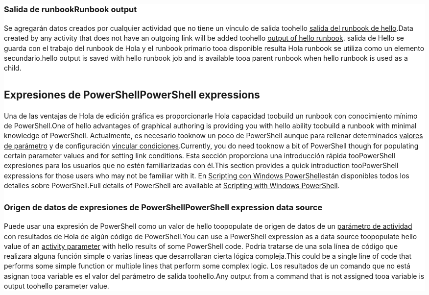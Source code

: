 ### <a name="runbook-output"></a><span data-ttu-id="7d7b3-412">Salida de runbook</span><span class="sxs-lookup"><span data-stu-id="7d7b3-412">Runbook output</span></span>
<span data-ttu-id="7d7b3-413">Se agregarán datos creados por cualquier actividad que no tiene un vínculo de salida toohello [salida del runbook de hello](http://msdn.microsoft.com/library/azure/dn879148.aspx).</span><span class="sxs-lookup"><span data-stu-id="7d7b3-413">Data created by any activity that does not have an outgoing link will be added toohello [output of hello runbook](http://msdn.microsoft.com/library/azure/dn879148.aspx).</span></span>  <span data-ttu-id="7d7b3-414">salida de Hello se guarda con el trabajo del runbook de Hola y el runbook primario tooa disponible resulta Hola runbook se utiliza como un elemento secundario.</span><span class="sxs-lookup"><span data-stu-id="7d7b3-414">hello output is saved with hello runbook job and is available tooa parent runbook when hello runbook is used as a child.</span></span>  

## <a name="powershell-expressions"></a><span data-ttu-id="7d7b3-415">Expresiones de PowerShell</span><span class="sxs-lookup"><span data-stu-id="7d7b3-415">PowerShell expressions</span></span>
<span data-ttu-id="7d7b3-416">Una de las ventajas de Hola de edición gráfica es proporcionarle Hola capacidad toobuild un runbook con conocimiento mínimo de PowerShell.</span><span class="sxs-lookup"><span data-stu-id="7d7b3-416">One of hello advantages of graphical authoring is providing you with hello ability toobuild a runbook with minimal knowledge of PowerShell.</span></span>  <span data-ttu-id="7d7b3-417">Actualmente, es necesario tooknow un poco de PowerShell aunque para rellenar determinados [valores de parámetro](#activities) y de configuración [vincular condiciones](#links-and-workflow).</span><span class="sxs-lookup"><span data-stu-id="7d7b3-417">Currently, you do need tooknow a bit of PowerShell though for populating certain [parameter values](#activities) and for setting [link conditions](#links-and-workflow).</span></span>  <span data-ttu-id="7d7b3-418">Esta sección proporciona una introducción rápida tooPowerShell expresiones para los usuarios que no estén familiarizadas con él.</span><span class="sxs-lookup"><span data-stu-id="7d7b3-418">This section provides a quick introduction tooPowerShell expressions for those users who may not be familiar with it.</span></span>  <span data-ttu-id="7d7b3-419">En [Scripting con Windows PowerShell](http://technet.microsoft.com/library/bb978526.aspx)están disponibles todos los detalles sobre PowerShell.</span><span class="sxs-lookup"><span data-stu-id="7d7b3-419">Full details of PowerShell are available at [Scripting with Windows PowerShell](http://technet.microsoft.com/library/bb978526.aspx).</span></span> 

### <a name="powershell-expression-data-source"></a><span data-ttu-id="7d7b3-420">Origen de datos de expresiones de PowerShell</span><span class="sxs-lookup"><span data-stu-id="7d7b3-420">PowerShell expression data source</span></span>
<span data-ttu-id="7d7b3-421">Puede usar una expresión de PowerShell como un valor de hello toopopulate de origen de datos de un [parámetro de actividad](#activities) con resultados de Hola de algún código de PowerShell.</span><span class="sxs-lookup"><span data-stu-id="7d7b3-421">You can use a PowerShell expression as a data source toopopulate hello value of an [activity parameter](#activities) with hello results of some PowerShell code.</span></span>  <span data-ttu-id="7d7b3-422">Podría tratarse de una sola línea de código que realizara alguna función simple o varias líneas que desarrollaran cierta lógica compleja.</span><span class="sxs-lookup"><span data-stu-id="7d7b3-422">This could be a single line of code that performs some simple function or multiple lines that perform some complex logic.</span></span>  <span data-ttu-id="7d7b3-423">Los resultados de un comando que no está asignan tooa variable es el valor del parámetro de salida toohello.</span><span class="sxs-lookup"><span data-stu-id="7d7b3-423">Any output from a command that is not assigned tooa variable is output toohello parameter value.</span></span> 
